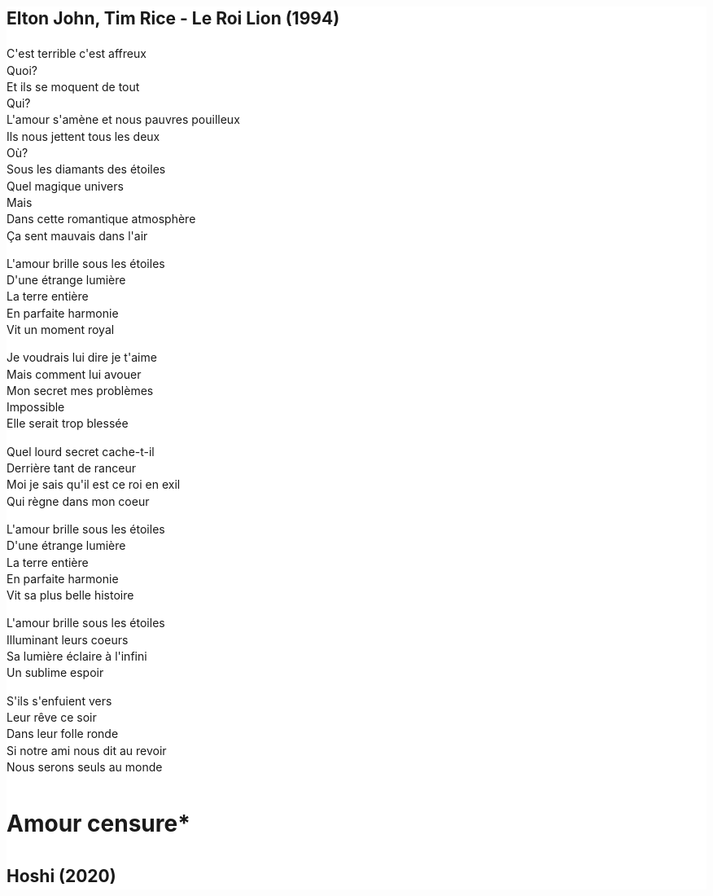 ## Elton John, Tim Rice \- Le Roi Lion (1994)

C'est terrible c'est affreux  
Quoi?  
Et ils se moquent de tout  
Qui?  
L'amour s'amène et nous pauvres pouilleux  
Ils nous jettent tous les deux  
Où?  
Sous les diamants des étoiles  
Quel magique univers  
Mais  
Dans cette romantique atmosphère  
Ça sent mauvais dans l'air

L'amour brille sous les étoiles  
D'une étrange lumière  
La terre entière  
En parfaite harmonie  
Vit un moment royal

Je voudrais lui dire je t'aime  
Mais comment lui avouer  
Mon secret mes problèmes  
Impossible  
Elle serait trop blessée

Quel lourd secret cache-t-il  
Derrière tant de ranceur  
Moi je sais qu'il est ce roi en exil  
Qui règne dans mon coeur

L'amour brille sous les étoiles  
D'une étrange lumière  
La terre entière  
En parfaite harmonie  
Vit sa plus belle histoire

L'amour brille sous les étoiles  
Illuminant leurs coeurs  
Sa lumière éclaire à l'infini  
Un sublime espoir

S'ils s'enfuient vers  
Leur rêve ce soir  
Dans leur folle ronde  
Si notre ami nous dit au revoir  
Nous serons seuls au monde

# Amour censure\*

## Hoshi (2020)
